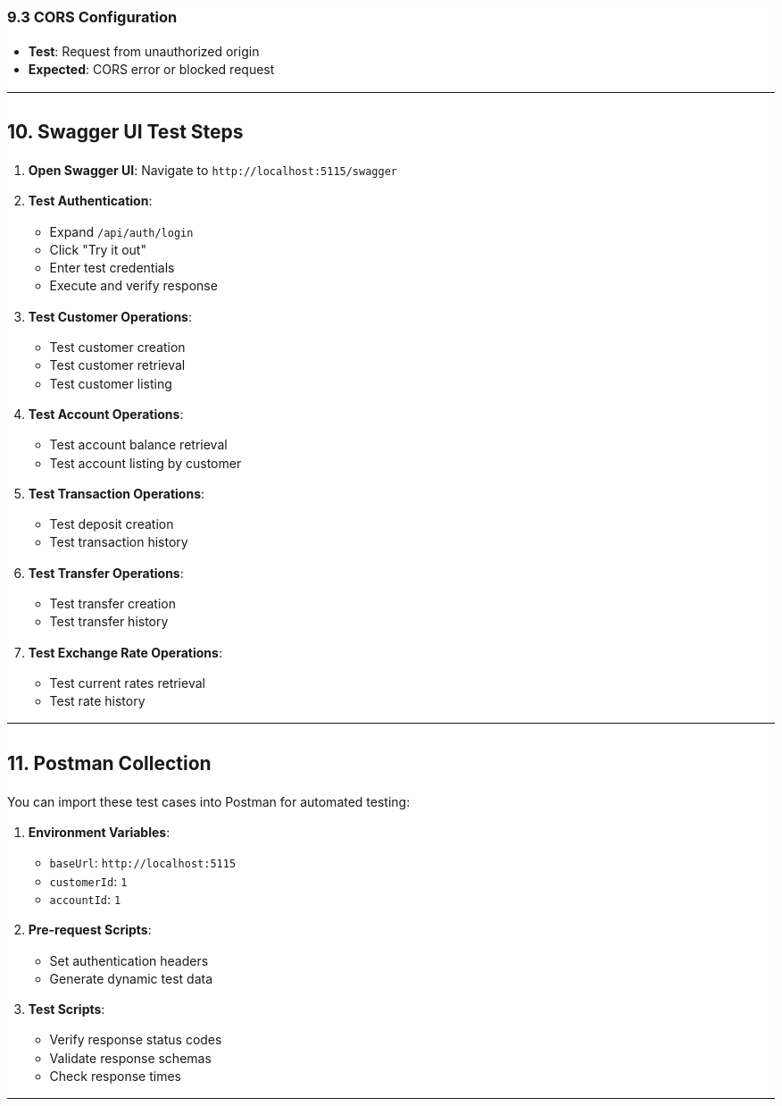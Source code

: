 ### 9.3 CORS Configuration
- **Test**: Request from unauthorized origin
- **Expected**: CORS error or blocked request

---

## 10. Swagger UI Test Steps

1. **Open Swagger UI**: Navigate to `http://localhost:5115/swagger`

2. **Test Authentication**:
   - Expand `/api/auth/login`
   - Click "Try it out"
   - Enter test credentials
   - Execute and verify response

3. **Test Customer Operations**:
   - Test customer creation
   - Test customer retrieval
   - Test customer listing

4. **Test Account Operations**:
   - Test account balance retrieval
   - Test account listing by customer

5. **Test Transaction Operations**:
   - Test deposit creation
   - Test transaction history

6. **Test Transfer Operations**:
   - Test transfer creation
   - Test transfer history

7. **Test Exchange Rate Operations**:
   - Test current rates retrieval
   - Test rate history

---

## 11. Postman Collection

You can import these test cases into Postman for automated testing:

1. **Environment Variables**:
   - `baseUrl`: `http://localhost:5115`
   - `customerId`: `1`
   - `accountId`: `1`

2. **Pre-request Scripts**:
   - Set authentication headers
   - Generate dynamic test data

3. **Test Scripts**:
   - Verify response status codes
   - Validate response schemas
   - Check response times

---